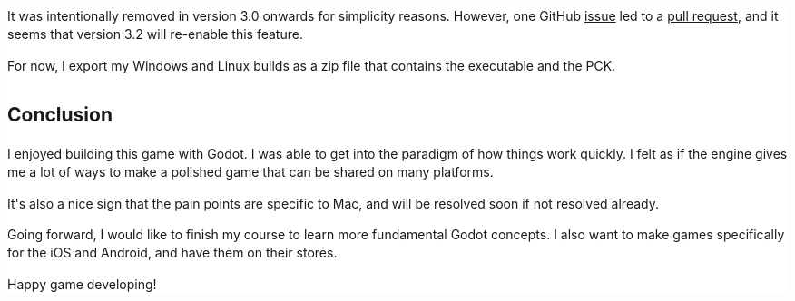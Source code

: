 It was intentionally removed in version 3.0 onwards for simplicity reasons. However, one GitHub <a href="https://github.com/godotengine/godot/issues/14471" target="_blank" rel="nofollow noopener noreferrer">issue</a> led to a <a href="https://github.com/godotengine/godot/pull/24086" target="_blank" rel="nofollow noopener noreferrer">pull request</a>, and it seems that version 3.2 will re-enable this feature.

For now, I export my Windows and Linux builds as a zip file that contains the executable and the PCK.

## Conclusion

I enjoyed building this game with Godot. I was able to get into the paradigm of how things work quickly. I felt as if the engine gives me a lot of ways to make a polished game that can be shared on many platforms.

It's also a nice sign that the pain points are specific to Mac, and will be resolved soon if not resolved already.

Going forward, I would like to finish my course to learn more fundamental Godot concepts. I also want to make games specifically for the iOS and Android, and have them on their stores.

Happy game developing!
